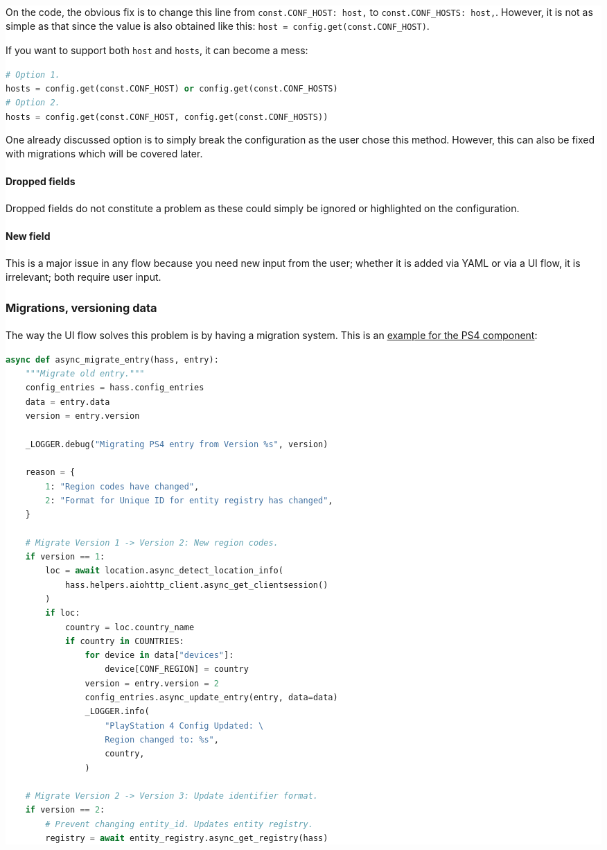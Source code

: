 On the code, the obvious fix is to change this line from `const.CONF_HOST: host,` to `const.CONF_HOSTS: host,`. However, it is not as simple as that since the value is also obtained like this: `host = config.get(const.CONF_HOST)`.

If you want to support both `host` and `hosts`, it can become a mess:

```python
# Option 1.
hosts = config.get(const.CONF_HOST) or config.get(const.CONF_HOSTS)
# Option 2.
hosts = config.get(const.CONF_HOST, config.get(const.CONF_HOSTS))
```

One already discussed option is to simply break the configuration as the user chose this method. However, this can also be fixed with migrations which will be covered later.

#### Dropped fields
Dropped fields do not constitute a problem as these could simply be ignored or highlighted on the configuration.

#### New field
This is a major issue in any flow because you need new input from the user; whether it is added via YAML or via a UI flow, it is irrelevant; both require user input.

### Migrations, versioning data

The way the UI flow solves this problem is by having a migration system. This is an [example for the PS4 component](https://github.com/home-assistant/core/blob/1edbdcb67b8062b9c558bf24f77be65090c2d2cd/homeassistant/components/ps4/__init__.py#L77):

```python
async def async_migrate_entry(hass, entry):
    """Migrate old entry."""
    config_entries = hass.config_entries
    data = entry.data
    version = entry.version

    _LOGGER.debug("Migrating PS4 entry from Version %s", version)

    reason = {
        1: "Region codes have changed",
        2: "Format for Unique ID for entity registry has changed",
    }

    # Migrate Version 1 -> Version 2: New region codes.
    if version == 1:
        loc = await location.async_detect_location_info(
            hass.helpers.aiohttp_client.async_get_clientsession()
        )
        if loc:
            country = loc.country_name
            if country in COUNTRIES:
                for device in data["devices"]:
                    device[CONF_REGION] = country
                version = entry.version = 2
                config_entries.async_update_entry(entry, data=data)
                _LOGGER.info(
                    "PlayStation 4 Config Updated: \
                    Region changed to: %s",
                    country,
                )

    # Migrate Version 2 -> Version 3: Update identifier format.
    if version == 2:
        # Prevent changing entity_id. Updates entity registry.
        registry = await entity_registry.async_get_registry(hass)
```
